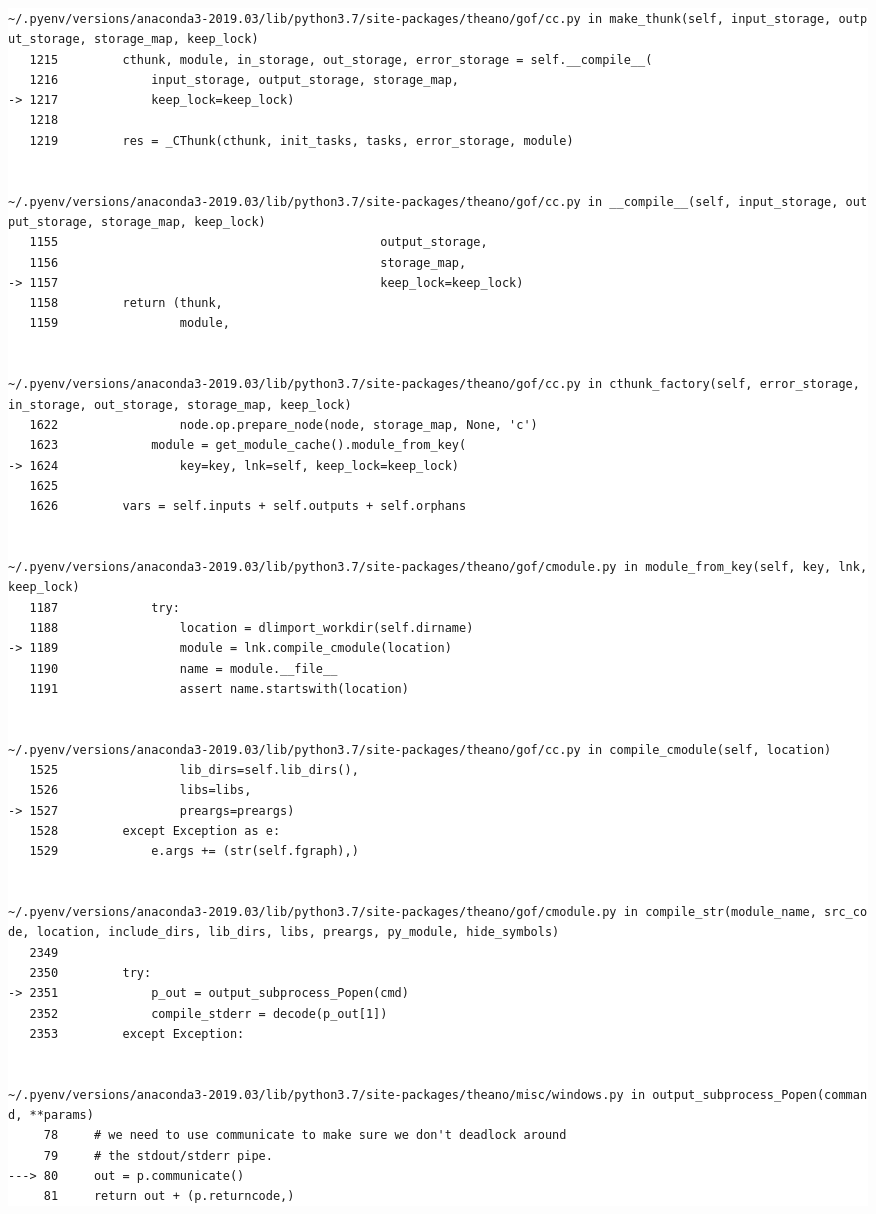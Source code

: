
    ~/.pyenv/versions/anaconda3-2019.03/lib/python3.7/site-packages/theano/gof/cc.py in make_thunk(self, input_storage, output_storage, storage_map, keep_lock)
       1215         cthunk, module, in_storage, out_storage, error_storage = self.__compile__(
       1216             input_storage, output_storage, storage_map,
    -> 1217             keep_lock=keep_lock)
       1218 
       1219         res = _CThunk(cthunk, init_tasks, tasks, error_storage, module)


    ~/.pyenv/versions/anaconda3-2019.03/lib/python3.7/site-packages/theano/gof/cc.py in __compile__(self, input_storage, output_storage, storage_map, keep_lock)
       1155                                             output_storage,
       1156                                             storage_map,
    -> 1157                                             keep_lock=keep_lock)
       1158         return (thunk,
       1159                 module,


    ~/.pyenv/versions/anaconda3-2019.03/lib/python3.7/site-packages/theano/gof/cc.py in cthunk_factory(self, error_storage, in_storage, out_storage, storage_map, keep_lock)
       1622                 node.op.prepare_node(node, storage_map, None, 'c')
       1623             module = get_module_cache().module_from_key(
    -> 1624                 key=key, lnk=self, keep_lock=keep_lock)
       1625 
       1626         vars = self.inputs + self.outputs + self.orphans


    ~/.pyenv/versions/anaconda3-2019.03/lib/python3.7/site-packages/theano/gof/cmodule.py in module_from_key(self, key, lnk, keep_lock)
       1187             try:
       1188                 location = dlimport_workdir(self.dirname)
    -> 1189                 module = lnk.compile_cmodule(location)
       1190                 name = module.__file__
       1191                 assert name.startswith(location)


    ~/.pyenv/versions/anaconda3-2019.03/lib/python3.7/site-packages/theano/gof/cc.py in compile_cmodule(self, location)
       1525                 lib_dirs=self.lib_dirs(),
       1526                 libs=libs,
    -> 1527                 preargs=preargs)
       1528         except Exception as e:
       1529             e.args += (str(self.fgraph),)


    ~/.pyenv/versions/anaconda3-2019.03/lib/python3.7/site-packages/theano/gof/cmodule.py in compile_str(module_name, src_code, location, include_dirs, lib_dirs, libs, preargs, py_module, hide_symbols)
       2349 
       2350         try:
    -> 2351             p_out = output_subprocess_Popen(cmd)
       2352             compile_stderr = decode(p_out[1])
       2353         except Exception:


    ~/.pyenv/versions/anaconda3-2019.03/lib/python3.7/site-packages/theano/misc/windows.py in output_subprocess_Popen(command, **params)
         78     # we need to use communicate to make sure we don't deadlock around
         79     # the stdout/stderr pipe.
    ---> 80     out = p.communicate()
         81     return out + (p.returncode,)
